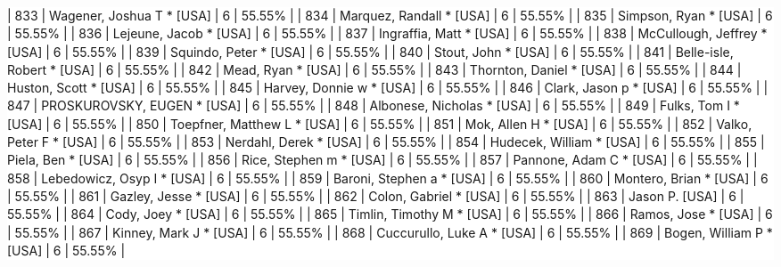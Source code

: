 |  833  | Wagener, Joshua T \* [USA] |  6 |  55.55% |
|  834  | Marquez, Randall \* [USA] |  6 |  55.55% |
|  835  | Simpson, Ryan \* [USA] |  6 |  55.55% |
|  836  | Lejeune, Jacob \* [USA] |  6 |  55.55% |
|  837  | Ingraffia, Matt \* [USA] |  6 |  55.55% |
|  838  | McCullough, Jeffrey \* [USA] |  6 |  55.55% |
|  839  | Squindo, Peter \* [USA] |  6 |  55.55% |
|  840  | Stout, John \* [USA] |  6 |  55.55% |
|  841  | Belle-isle, Robert \* [USA] |  6 |  55.55% |
|  842  | Mead, Ryan \* [USA] |  6 |  55.55% |
|  843  | Thornton, Daniel \* [USA] |  6 |  55.55% |
|  844  | Huston, Scott \* [USA] |  6 |  55.55% |
|  845  | Harvey, Donnie w \* [USA] |  6 |  55.55% |
|  846  | Clark, Jason p \* [USA] |  6 |  55.55% |
|  847  | PROSKUROVSKY, EUGEN \* [USA] |  6 |  55.55% |
|  848  | Albonese, Nicholas \* [USA] |  6 |  55.55% |
|  849  | Fulks, Tom I \* [USA] |  6 |  55.55% |
|  850  | Toepfner, Matthew L \* [USA] |  6 |  55.55% |
|  851  | Mok, Allen H \* [USA] |  6 |  55.55% |
|  852  | Valko, Peter F \* [USA] |  6 |  55.55% |
|  853  | Nerdahl, Derek \* [USA] |  6 |  55.55% |
|  854  | Hudecek, William \* [USA] |  6 |  55.55% |
|  855  | Piela, Ben \* [USA] |  6 |  55.55% |
|  856  | Rice, Stephen m \* [USA] |  6 |  55.55% |
|  857  | Pannone, Adam C \* [USA] |  6 |  55.55% |
|  858  | Lebedowicz, Osyp I \* [USA] |  6 |  55.55% |
|  859  | Baroni, Stephen a \* [USA] |  6 |  55.55% |
|  860  | Montero, Brian \* [USA] |  6 |  55.55% |
|  861  | Gazley, Jesse \* [USA] |  6 |  55.55% |
|  862  | Colon, Gabriel \* [USA] |  6 |  55.55% |
|  863  | Jason P. [USA] |  6 |  55.55% |
|  864  | Cody, Joey \* [USA] |  6 |  55.55% |
|  865  | Timlin, Timothy M \* [USA] |  6 |  55.55% |
|  866  | Ramos, Jose \* [USA] |  6 |  55.55% |
|  867  | Kinney, Mark J \* [USA] |  6 |  55.55% |
|  868  | Cuccurullo, Luke A \* [USA] |  6 |  55.55% |
|  869  | Bogen, William P \* [USA] |  6 |  55.55% |